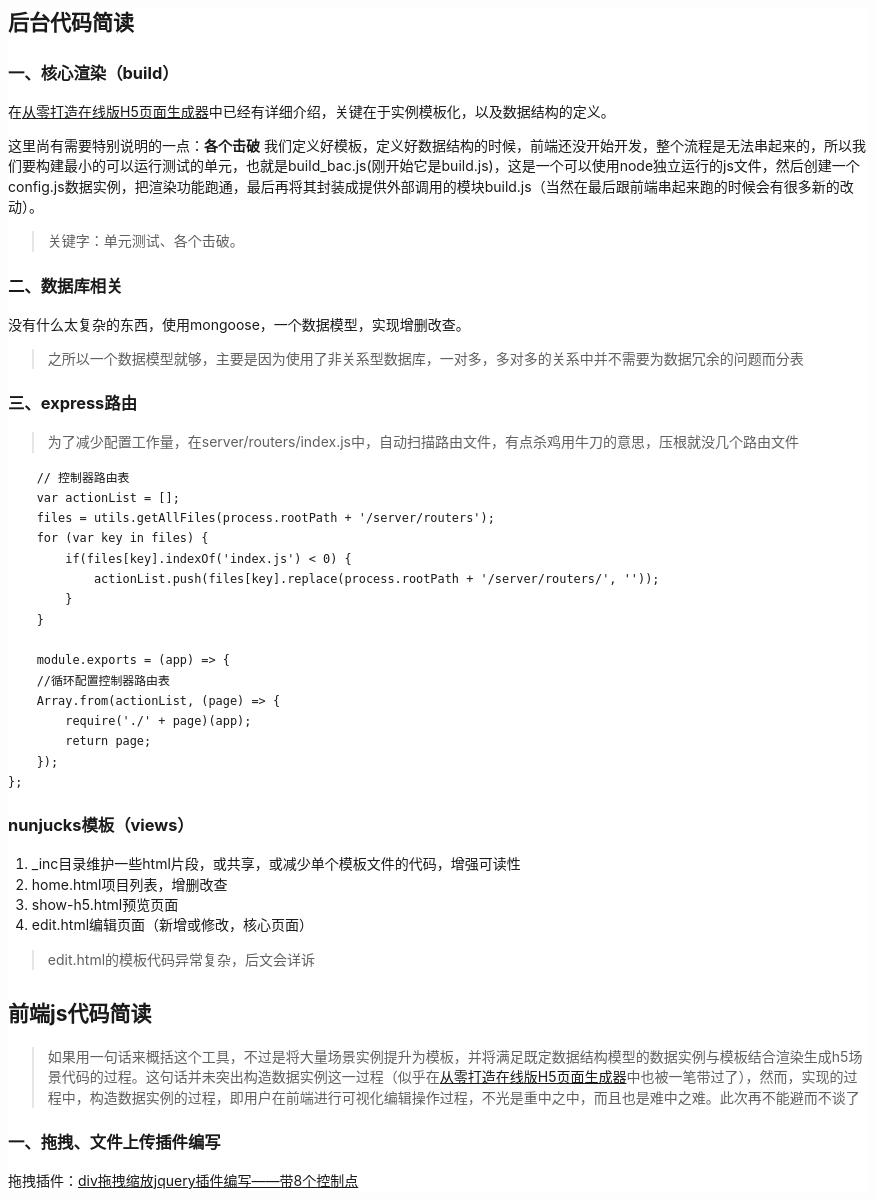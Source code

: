 ## 后台代码简读
### 一、核心渲染（build）
在[从零打造在线版H5页面生成器](http://www.jianshu.com/p/00681bc68caf)中已经有详细介绍，关键在于实例模板化，以及数据结构的定义。

这里尚有需要特别说明的一点：**各个击破**
我们定义好模板，定义好数据结构的时候，前端还没开始开发，整个流程是无法串起来的，所以我们要构建最小的可以运行测试的单元，也就是build_bac.js(刚开始它是build.js)，这是一个可以使用node独立运行的js文件，然后创建一个config.js数据实例，把渲染功能跑通，最后再将其封装成提供外部调用的模块build.js（当然在最后跟前端串起来跑的时候会有很多新的改动）。
> 关键字：单元测试、各个击破。

### 二、数据库相关
没有什么太复杂的东西，使用mongoose，一个数据模型，实现增删改查。
> 之所以一个数据模型就够，主要是因为使用了非关系型数据库，一对多，多对多的关系中并不需要为数据冗余的问题而分表

### 三、express路由
> 为了减少配置工作量，在server/routers/index.js中，自动扫描路由文件，有点杀鸡用牛刀的意思，压根就没几个路由文件

```
    // 控制器路由表
    var actionList = [];
    files = utils.getAllFiles(process.rootPath + '/server/routers');
    for (var key in files) {
        if(files[key].indexOf('index.js') < 0) {
            actionList.push(files[key].replace(process.rootPath + '/server/routers/', ''));
        }
    }

    module.exports = (app) => {
    //循环配置控制器路由表
    Array.from(actionList, (page) => {
        require('./' + page)(app);
        return page;
    });
};
```

### nunjucks模板（views）
1. _inc目录维护一些html片段，或共享，或减少单个模板文件的代码，增强可读性
2. home.html项目列表，增删改查
3. show-h5.html预览页面
4. edit.html编辑页面（新增或修改，核心页面）

> edit.html的模板代码异常复杂，后文会详诉

## 前端js代码简读
> 如果用一句话来概括这个工具，不过是将大量场景实例提升为模板，并将满足既定数据结构模型的数据实例与模板结合渲染生成h5场景代码的过程。这句话并未突出构造数据实例这一过程（似乎在[从零打造在线版H5页面生成器](http://www.jianshu.com/p/00681bc68caf)中也被一笔带过了），然而，实现的过程中，构造数据实例的过程，即用户在前端进行可视化编辑操作过程，不光是重中之中，而且也是难中之难。此次再不能避而不谈了

### 一、拖拽、文件上传插件编写
拖拽插件：[div拖拽缩放jquery插件编写——带8个控制点](http://www.jianshu.com/p/822afede7489)
